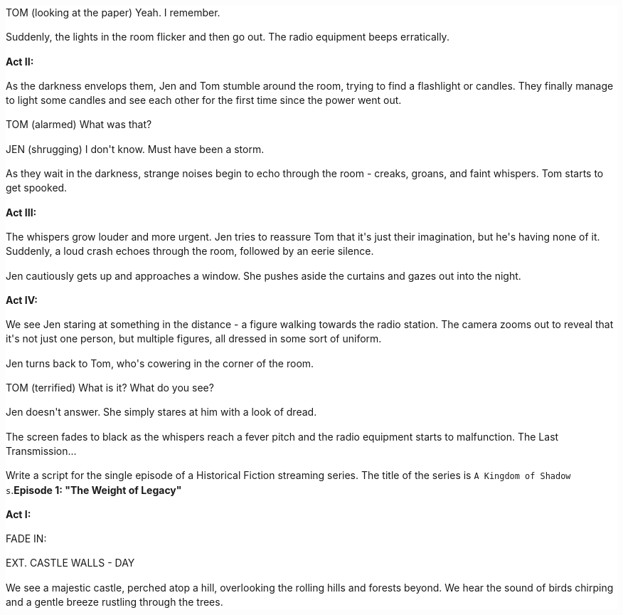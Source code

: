 TOM
(looking at the paper)
Yeah. I remember.

Suddenly, the lights in the room flicker and then go out. The radio equipment beeps erratically.

**Act II:**

As the darkness envelops them, Jen and Tom stumble around the room, trying to find a flashlight or candles. They finally manage to light some candles and see each other for the first time since the power went out.

TOM
(alarmed)
What was that?

JEN
(shrugging)
I don't know. Must have been a storm.

As they wait in the darkness, strange noises begin to echo through the room - creaks, groans, and faint whispers. Tom starts to get spooked.

**Act III:**

The whispers grow louder and more urgent. Jen tries to reassure Tom that it's just their imagination, but he's having none of it. Suddenly, a loud crash echoes through the room, followed by an eerie silence.

Jen cautiously gets up and approaches a window. She pushes aside the curtains and gazes out into the night.

**Act IV:**

We see Jen staring at something in the distance - a figure walking towards the radio station. The camera zooms out to reveal that it's not just one person, but multiple figures, all dressed in some sort of uniform.

Jen turns back to Tom, who's cowering in the corner of the room.

TOM
(terrified)
What is it? What do you see?

Jen doesn't answer. She simply stares at him with a look of dread.

The screen fades to black as the whispers reach a fever pitch and the radio equipment starts to malfunction. The Last Transmission...<end>

Write a script for the single episode of a Historical Fiction streaming series. The title of the series is `A Kingdom of Shadows`.<start>**Episode 1: "The Weight of Legacy"**

**Act I:**

FADE IN:

EXT. CASTLE WALLS - DAY

We see a majestic castle, perched atop a hill, overlooking the rolling hills and forests beyond. We hear the sound of birds chirping and a gentle breeze rustling through the trees.
